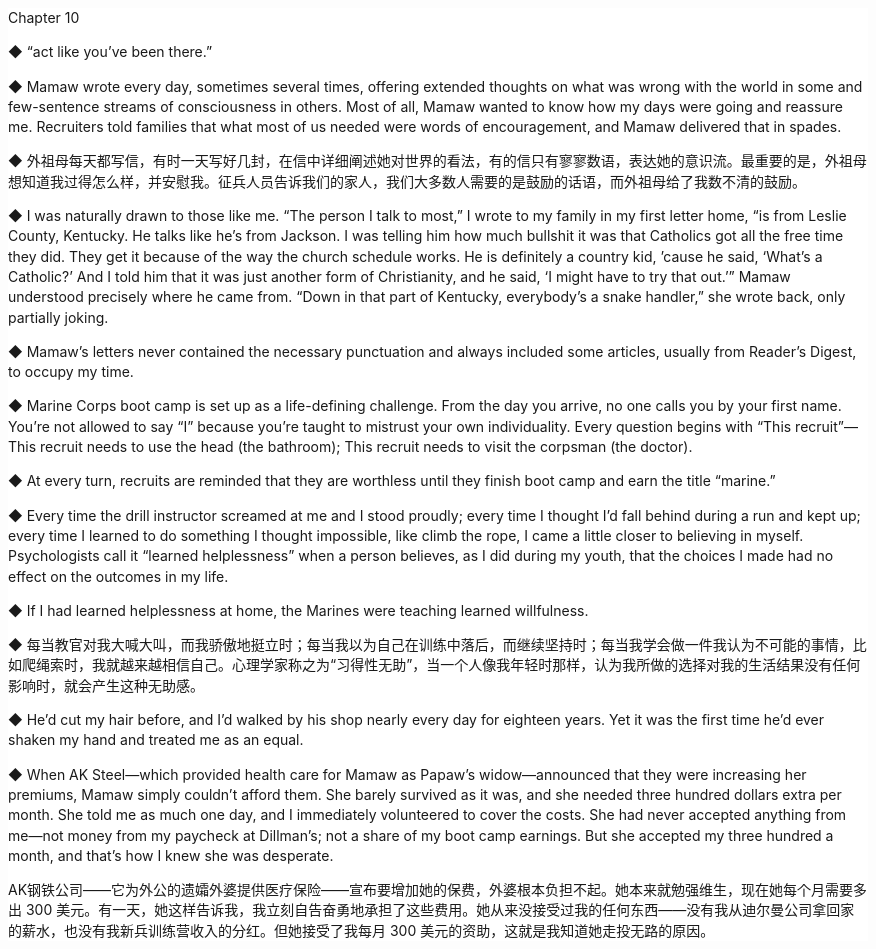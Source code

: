 Chapter 10

◆ “act like you’ve been there.”

◆ Mamaw wrote every day, sometimes several times, offering extended thoughts on what was wrong with the world in some and few-sentence streams of consciousness in others. Most of all, Mamaw wanted to know how my days were going and reassure me. Recruiters told families that what most of us needed were words of encouragement, and Mamaw delivered that in spades.

 ◆ 外祖母每天都写信，有时一天写好几封，在信中详细阐述她对世界的看法，有的信只有寥寥数语，表达她的意识流。最重要的是，外祖母想知道我过得怎么样，并安慰我。征兵人员告诉我们的家人，我们大多数人需要的是鼓励的话语，而外祖母给了我数不清的鼓励。

 

◆ I was naturally drawn to those like me. “The person I talk to most,” I wrote to my family in my first letter home, “is from Leslie County, Kentucky. He talks like he’s from Jackson. I was telling him how much bullshit it was that Catholics got all the free time they did. They get it because of the way the church schedule works. He is definitely a country kid, ’cause he said, ‘What’s a Catholic?’ And I told him that it was just another form of Christianity, and he said, ‘I might have to try that out.’” Mamaw understood precisely where he came from. “Down in that part of Kentucky, everybody’s a snake handler,” she wrote back, only partially joking.

◆ Mamaw’s letters never contained the necessary punctuation and always included some articles, usually from Reader’s Digest, to occupy my time.

◆ Marine Corps boot camp is set up as a life-defining challenge. From the day you arrive, no one calls you by your first name. You’re not allowed to say “I” because you’re taught to mistrust your own individuality. Every question begins with “This recruit”—This recruit needs to use the head (the bathroom); This recruit needs to visit the corpsman (the doctor).

 

◆ At every turn, recruits are reminded that they are worthless until they finish boot camp and earn the title “marine.”

◆ Every time the drill instructor screamed at me and I stood proudly; every time I thought I’d fall behind during a run and kept up; every time I learned to do something I thought impossible, like climb the rope, I came a little closer to believing in myself. Psychologists call it “learned helplessness” when a person believes, as I did during my youth, that the choices I made had no effect on the outcomes in my life.

◆ If I had learned helplessness at home, the Marines were teaching learned willfulness.

◆ 每当教官对我大喊大叫，而我骄傲地挺立时；每当我以为自己在训练中落后，而继续坚持时；每当我学会做一件我认为不可能的事情，比如爬绳索时，我就越来越相信自己。心理学家称之为“习得性无助”，当一个人像我年轻时那样，认为我所做的选择对我的生活结果没有任何影响时，就会产生这种无助感。

 

◆ He’d cut my hair before, and I’d walked by his shop nearly every day for eighteen years. Yet it was the first time he’d ever shaken my hand and treated me as an equal.

◆ When AK Steel—which provided health care for Mamaw as Papaw’s widow—announced that they were increasing her premiums, Mamaw simply couldn’t afford them. She barely survived as it was, and she needed three hundred dollars extra per month. She told me as much one day, and I immediately volunteered to cover the costs. She had never accepted anything from me—not money from my paycheck at Dillman’s; not a share of my boot camp earnings. But she accepted my three hundred a month, and that’s how I knew she was desperate.

 AK钢铁公司——它为外公的遗孀外婆提供医疗保险——宣布要增加她的保费，外婆根本负担不起。她本来就勉强维生，现在她每个月需要多出 300 美元。有一天，她这样告诉我，我立刻自告奋勇地承担了这些费用。她从来没接受过我的任何东西——没有我从迪尔曼公司拿回家的薪水，也没有我新兵训练营收入的分红。但她接受了我每月 300 美元的资助，这就是我知道她走投无路的原因。

